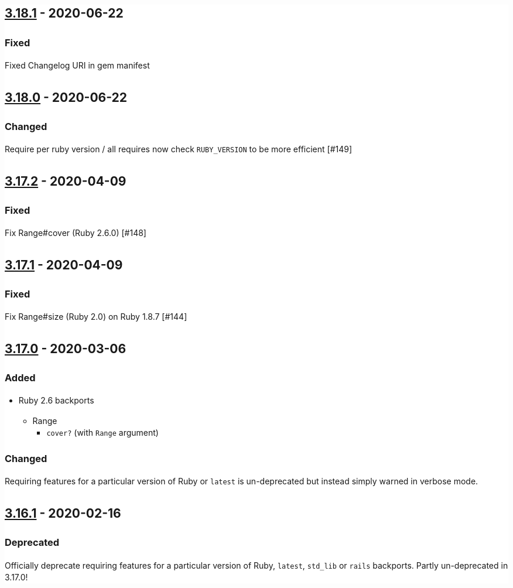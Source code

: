 ## [3.18.1](https://github.com/marcandre/backports/compare/v3.18.1...v3.18.2) - 2020-06-22

### Fixed

Fixed Changelog URI in gem manifest

## [3.18.0](https://github.com/marcandre/backports/compare/v3.17.2...v3.18.0) - 2020-06-22

### Changed

Require per ruby version / all requires now check `RUBY_VERSION` to be more efficient [#149]

## [3.17.2](https://github.com/marcandre/backports/compare/v3.17.1...v3.17.2) - 2020-04-09

### Fixed

Fix Range#cover (Ruby 2.6.0) [#148]

## [3.17.1](https://github.com/marcandre/backports/compare/v3.17.0...v3.17.1) - 2020-04-09

### Fixed

Fix Range#size (Ruby 2.0) on Ruby 1.8.7 [#144]

## [3.17.0](https://github.com/marcandre/backports/compare/v3.16.2...v3.17.0) - 2020-03-06

### Added

- Ruby 2.6 backports

  - Range
    - `cover?` (with `Range` argument)

### Changed

Requiring features for a particular version of Ruby or `latest` is un-deprecated but
instead simply warned in verbose mode.

## [3.16.1](https://github.com/marcandre/backports/compare/v3.16.0...v3.16.1) - 2020-02-16

### Deprecated

Officially deprecate requiring features for a particular version of Ruby, `latest`, `std_lib` or `rails` backports.
Partly un-deprecated in 3.17.0!


[unreleased]: https://github.com/marcandre/backports/compare/v3.16.0...HEAD
[3.16.0]: https://github.com/marcandre/backports/compare/v3.15.0...v3.16.0
[3.15.0]: https://github.com/marcandre/backports/compare/v3.14.0...v3.15.0